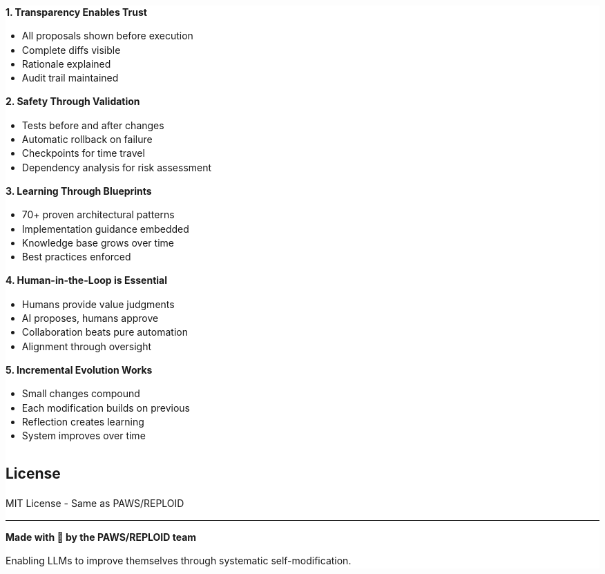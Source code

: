 **1. Transparency Enables Trust**
- All proposals shown before execution
- Complete diffs visible
- Rationale explained
- Audit trail maintained

**2. Safety Through Validation**
- Tests before and after changes
- Automatic rollback on failure
- Checkpoints for time travel
- Dependency analysis for risk assessment

**3. Learning Through Blueprints**
- 70+ proven architectural patterns
- Implementation guidance embedded
- Knowledge base grows over time
- Best practices enforced

**4. Human-in-the-Loop is Essential**
- Humans provide value judgments
- AI proposes, humans approve
- Collaboration beats pure automation
- Alignment through oversight

**5. Incremental Evolution Works**
- Small changes compound
- Each modification builds on previous
- Reflection creates learning
- System improves over time

## License

MIT License - Same as PAWS/REPLOID

---

**Made with 🤖 by the PAWS/REPLOID team**

Enabling LLMs to improve themselves through systematic self-modification.
